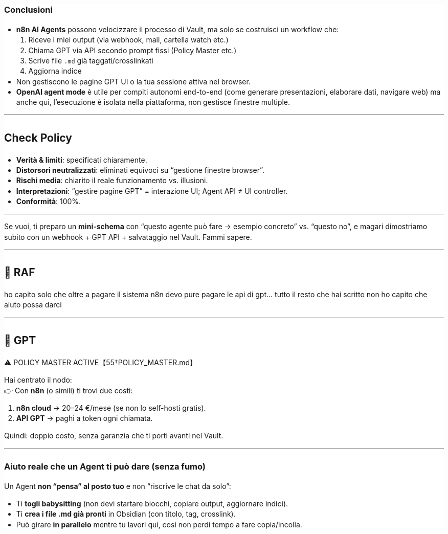 
###  Conclusioni

- **n8n AI Agents** possono velocizzare il processo di Vault, ma solo se costruisci un workflow che:
  1. Riceve i miei output (via webhook, mail, cartella watch etc.)
  2. Chiama GPT via API secondo prompt fissi (Policy Master etc.)
  3. Scrive file `.md` già taggati/crosslinkati
  4. Aggiorna indice
- Non gestiscono le pagine GPT UI o la tua sessione attiva nel browser.
- **OpenAI agent mode** è utile per compiti autonomi end-to-end (come generare presentazioni, elaborare dati, navigare web) ma anche qui, l’esecuzione è isolata nella piattaforma, non gestisce finestre multiple.

---

##  Check Policy

- **Verità & limiti**: specificati chiaramente.  
- **Distorsori neutralizzati**: eliminati equivoci su “gestione finestre browser”.  
- **Rischi media**: chiarito il reale funzionamento vs. illusioni.  
- **Interpretazioni**: “gestire pagine GPT” = interazione UI; Agent API ≠ UI controller.  
- **Conformità**: 100%.

---

Se vuoi, ti preparo un **mini-schema** con “questo agente può fare → esempio concreto” vs. “questo no”, e magari dimostriamo subito con un webhook + GPT API + salvataggio nel Vault. Fammi sapere.

---

## 👤 **RAF**

ho capito solo che oltre a pagare il sistema n8n devo pure pagare le api di gpt... tutto il resto che hai scritto non ho capito che aiuto possa darci

---

## 🤖 **GPT**

⚠️ POLICY MASTER ACTIVE【55†POLICY_MASTER.md】

Hai centrato il nodo:  
👉 Con **n8n** (o simili) ti trovi due costi:  
1. **n8n cloud** → 20–24 €/mese (se non lo self-hosti gratis).  
2. **API GPT** → paghi a token ogni chiamata.  

Quindi: doppio costo, senza garanzia che ti porti avanti nel Vault.  

---

### Aiuto reale che un Agent ti può dare (senza fumo)
Un Agent **non “pensa” al posto tuo** e non “riscrive le chat da solo”:  
- Ti **togli babysitting** (non devi startare blocchi, copiare output, aggiornare indici).  
- Ti **crea i file .md già pronti** in Obsidian (con titolo, tag, crosslink).  
- Può girare **in parallelo** mentre tu lavori qui, così non perdi tempo a fare copia/incolla.  
